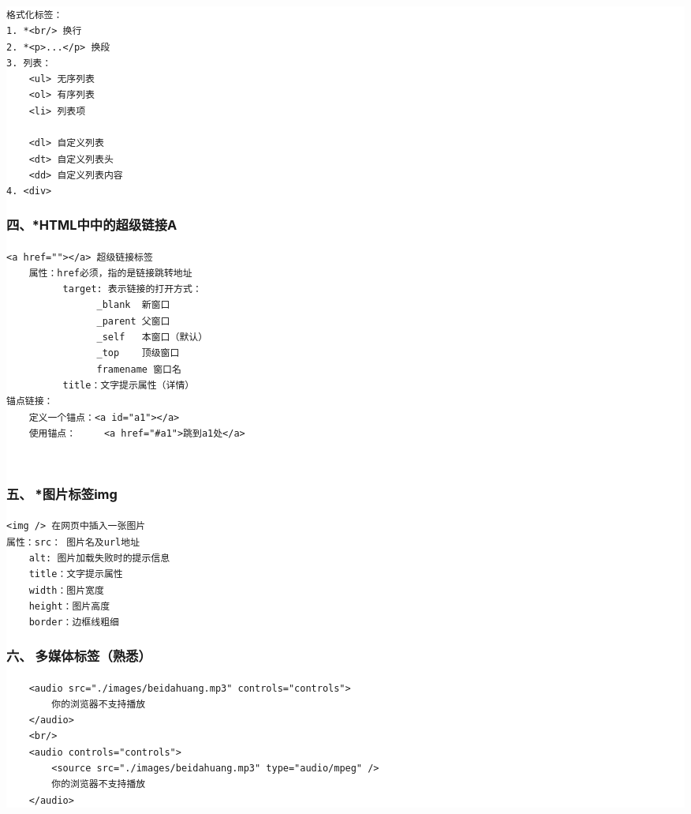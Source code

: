     格式化标签：
    1. *<br/> 换行
    2. *<p>...</p> 换段
    3. 列表：
        <ul> 无序列表
        <ol> 有序列表
        <li> 列表项
        
        <dl> 自定义列表
        <dt> 自定义列表头
        <dd> 自定义列表内容
    4. <div>



### 四、*HTML中中的超级链接A

	<a href=""></a> 超级链接标签
		属性：href必须，指的是链接跳转地址
			  target: 表示链接的打开方式：
					_blank  新窗口
					_parent 父窗口
					_self   本窗口（默认）
					_top	顶级窗口
					framename 窗口名
			  title：文字提示属性（详情）
	锚点链接：
		定义一个锚点：<a id="a1"></a>
		使用锚点：	  <a href="#a1">跳到a1处</a>


​		
### 五、 *图片标签img
	<img /> 在网页中插入一张图片
	属性：src： 图片名及url地址
		alt: 图片加载失败时的提示信息
		title：文字提示属性
		width：图片宽度
		height：图片高度
		border：边框线粗细



### 六、 多媒体标签（熟悉）

		<audio src="./images/beidahuang.mp3" controls="controls">
			你的浏览器不支持播放
		</audio>
		<br/>
		<audio controls="controls">
			<source src="./images/beidahuang.mp3" type="audio/mpeg" />
			你的浏览器不支持播放
		</audio>
		